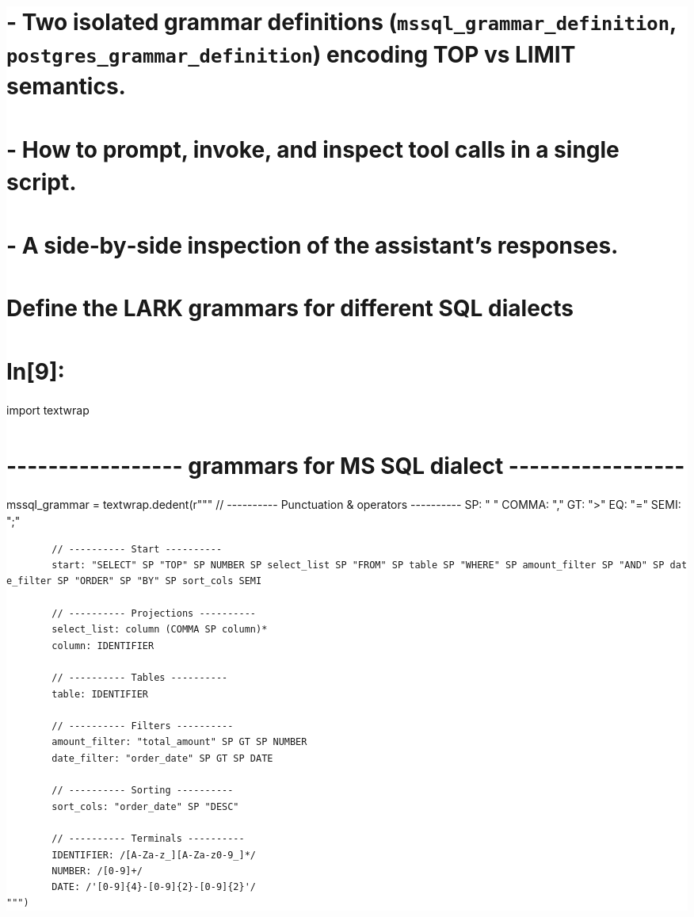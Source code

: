 # - Two isolated grammar definitions (`mssql_grammar_definition`, `postgres_grammar_definition`) encoding TOP vs LIMIT semantics.
# - How to prompt, invoke, and inspect tool calls in a single script.
# - A side‑by‑side inspection of the assistant’s responses.

# Define the LARK grammars for different SQL dialects

# In[9]:


import textwrap

# ----------------- grammars for MS SQL dialect -----------------
mssql_grammar = textwrap.dedent(r"""
            // ---------- Punctuation & operators ----------
            SP: " "
            COMMA: ","
            GT: ">"
            EQ: "="
            SEMI: ";"

            // ---------- Start ----------
            start: "SELECT" SP "TOP" SP NUMBER SP select_list SP "FROM" SP table SP "WHERE" SP amount_filter SP "AND" SP date_filter SP "ORDER" SP "BY" SP sort_cols SEMI

            // ---------- Projections ----------
            select_list: column (COMMA SP column)*
            column: IDENTIFIER

            // ---------- Tables ----------
            table: IDENTIFIER

            // ---------- Filters ----------
            amount_filter: "total_amount" SP GT SP NUMBER
            date_filter: "order_date" SP GT SP DATE

            // ---------- Sorting ----------
            sort_cols: "order_date" SP "DESC"

            // ---------- Terminals ----------
            IDENTIFIER: /[A-Za-z_][A-Za-z0-9_]*/
            NUMBER: /[0-9]+/
            DATE: /'[0-9]{4}-[0-9]{2}-[0-9]{2}'/
    """)
